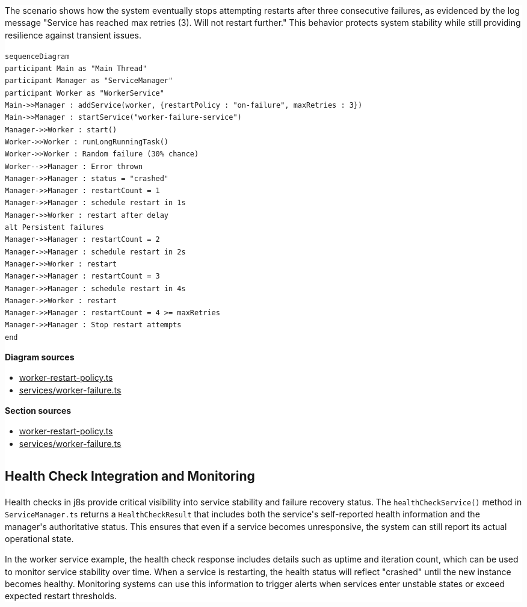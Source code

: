 The scenario shows how the system eventually stops attempting restarts after three consecutive failures, as evidenced by the log message "Service has reached max retries (3). Will not restart further." This behavior protects system stability while still providing resilience against transient issues.

```mermaid
sequenceDiagram
participant Main as "Main Thread"
participant Manager as "ServiceManager"
participant Worker as "WorkerService"
Main->>Manager : addService(worker, {restartPolicy : "on-failure", maxRetries : 3})
Main->>Manager : startService("worker-failure-service")
Manager->>Worker : start()
Worker->>Worker : runLongRunningTask()
Worker->>Worker : Random failure (30% chance)
Worker-->>Manager : Error thrown
Manager->>Manager : status = "crashed"
Manager->>Manager : restartCount = 1
Manager->>Manager : schedule restart in 1s
Manager->>Worker : restart after delay
alt Persistent failures
Manager->>Manager : restartCount = 2
Manager->>Manager : schedule restart in 2s
Manager->>Worker : restart
Manager->>Manager : restartCount = 3
Manager->>Manager : schedule restart in 4s
Manager->>Worker : restart
Manager->>Manager : restartCount = 4 >= maxRetries
Manager->>Manager : Stop restart attempts
end
```

**Diagram sources**
- [worker-restart-policy.ts](file://examples/worker-restart-policy.ts#L0-L57)
- [services/worker-failure.ts](file://examples/services/worker-failure.ts#L0-L69)

**Section sources**
- [worker-restart-policy.ts](file://examples/worker-restart-policy.ts#L0-L57)
- [services/worker-failure.ts](file://examples/services/worker-failure.ts#L0-L69)

## Health Check Integration and Monitoring
Health checks in j8s provide critical visibility into service stability and failure recovery status. The `healthCheckService()` method in `ServiceManager.ts` returns a `HealthCheckResult` that includes both the service's self-reported health information and the manager's authoritative status. This ensures that even if a service becomes unresponsive, the system can still report its actual operational state.

In the worker service example, the health check response includes details such as uptime and iteration count, which can be used to monitor service stability over time. When a service is restarting, the health status will reflect "crashed" until the new instance becomes healthy. Monitoring systems can use this information to trigger alerts when services enter unstable states or exceed expected restart thresholds.
